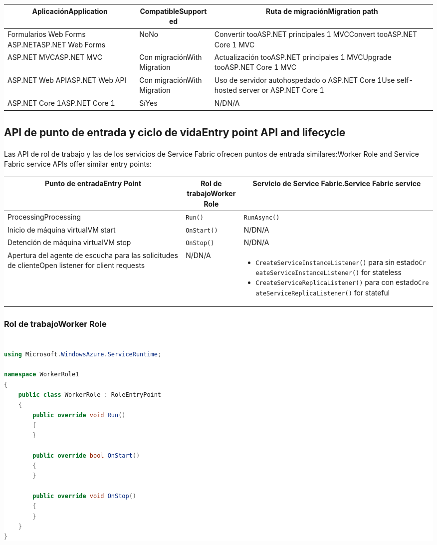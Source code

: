 | <span data-ttu-id="2693b-124">**Aplicación**</span><span class="sxs-lookup"><span data-stu-id="2693b-124">**Application**</span></span> | <span data-ttu-id="2693b-125">**Compatible**</span><span class="sxs-lookup"><span data-stu-id="2693b-125">**Supported**</span></span> | <span data-ttu-id="2693b-126">**Ruta de migración**</span><span class="sxs-lookup"><span data-stu-id="2693b-126">**Migration path**</span></span> |
| --- | --- | --- |
| <span data-ttu-id="2693b-127">Formularios Web Forms ASP.NET</span><span class="sxs-lookup"><span data-stu-id="2693b-127">ASP.NET Web Forms</span></span> |<span data-ttu-id="2693b-128">No</span><span class="sxs-lookup"><span data-stu-id="2693b-128">No</span></span> |<span data-ttu-id="2693b-129">Convertir tooASP.NET principales 1 MVC</span><span class="sxs-lookup"><span data-stu-id="2693b-129">Convert tooASP.NET Core 1 MVC</span></span> |
| <span data-ttu-id="2693b-130">ASP.NET MVC</span><span class="sxs-lookup"><span data-stu-id="2693b-130">ASP.NET MVC</span></span> |<span data-ttu-id="2693b-131">Con migración</span><span class="sxs-lookup"><span data-stu-id="2693b-131">With Migration</span></span> |<span data-ttu-id="2693b-132">Actualización tooASP.NET principales 1 MVC</span><span class="sxs-lookup"><span data-stu-id="2693b-132">Upgrade tooASP.NET Core 1 MVC</span></span> |
| <span data-ttu-id="2693b-133">ASP.NET Web API</span><span class="sxs-lookup"><span data-stu-id="2693b-133">ASP.NET Web API</span></span> |<span data-ttu-id="2693b-134">Con migración</span><span class="sxs-lookup"><span data-stu-id="2693b-134">With Migration</span></span> |<span data-ttu-id="2693b-135">Uso de servidor autohospedado o ASP.NET Core 1</span><span class="sxs-lookup"><span data-stu-id="2693b-135">Use self-hosted server or ASP.NET Core 1</span></span> |
| <span data-ttu-id="2693b-136">ASP.NET Core 1</span><span class="sxs-lookup"><span data-stu-id="2693b-136">ASP.NET Core 1</span></span> |<span data-ttu-id="2693b-137">Sí</span><span class="sxs-lookup"><span data-stu-id="2693b-137">Yes</span></span> |<span data-ttu-id="2693b-138">N/D</span><span class="sxs-lookup"><span data-stu-id="2693b-138">N/A</span></span> |

## <a name="entry-point-api-and-lifecycle"></a><span data-ttu-id="2693b-139">API de punto de entrada y ciclo de vida</span><span class="sxs-lookup"><span data-stu-id="2693b-139">Entry point API and lifecycle</span></span>
<span data-ttu-id="2693b-140">Las API de rol de trabajo y las de los servicios de Service Fabric ofrecen puntos de entrada similares:</span><span class="sxs-lookup"><span data-stu-id="2693b-140">Worker Role and Service Fabric service APIs offer similar entry points:</span></span> 

| <span data-ttu-id="2693b-141">**Punto de entrada**</span><span class="sxs-lookup"><span data-stu-id="2693b-141">**Entry Point**</span></span> | <span data-ttu-id="2693b-142">**Rol de trabajo**</span><span class="sxs-lookup"><span data-stu-id="2693b-142">**Worker Role**</span></span> | <span data-ttu-id="2693b-143">**Servicio de Service Fabric.**</span><span class="sxs-lookup"><span data-stu-id="2693b-143">**Service Fabric service**</span></span> |
| --- | --- | --- |
| <span data-ttu-id="2693b-144">Processing</span><span class="sxs-lookup"><span data-stu-id="2693b-144">Processing</span></span> |`Run()` |`RunAsync()` |
| <span data-ttu-id="2693b-145">Inicio de máquina virtual</span><span class="sxs-lookup"><span data-stu-id="2693b-145">VM start</span></span> |`OnStart()` |<span data-ttu-id="2693b-146">N/D</span><span class="sxs-lookup"><span data-stu-id="2693b-146">N/A</span></span> |
| <span data-ttu-id="2693b-147">Detención de máquina virtual</span><span class="sxs-lookup"><span data-stu-id="2693b-147">VM stop</span></span> |`OnStop()` |<span data-ttu-id="2693b-148">N/D</span><span class="sxs-lookup"><span data-stu-id="2693b-148">N/A</span></span> |
| <span data-ttu-id="2693b-149">Apertura del agente de escucha para las solicitudes de cliente</span><span class="sxs-lookup"><span data-stu-id="2693b-149">Open listener for client requests</span></span> |<span data-ttu-id="2693b-150">N/D</span><span class="sxs-lookup"><span data-stu-id="2693b-150">N/A</span></span> |<ul><li> <span data-ttu-id="2693b-151">`CreateServiceInstanceListener()` para sin estado</span><span class="sxs-lookup"><span data-stu-id="2693b-151">`CreateServiceInstanceListener()` for stateless</span></span></li><li><span data-ttu-id="2693b-152">`CreateServiceReplicaListener()` para con estado</span><span class="sxs-lookup"><span data-stu-id="2693b-152">`CreateServiceReplicaListener()` for stateful</span></span></li></ul> |

### <a name="worker-role"></a><span data-ttu-id="2693b-153">Rol de trabajo</span><span class="sxs-lookup"><span data-stu-id="2693b-153">Worker Role</span></span>
```C#

using Microsoft.WindowsAzure.ServiceRuntime;

namespace WorkerRole1
{
    public class WorkerRole : RoleEntryPoint
    {
        public override void Run()
        {
        }

        public override bool OnStart()
        {
        }

        public override void OnStop()
        {
        }
    }
}

```
